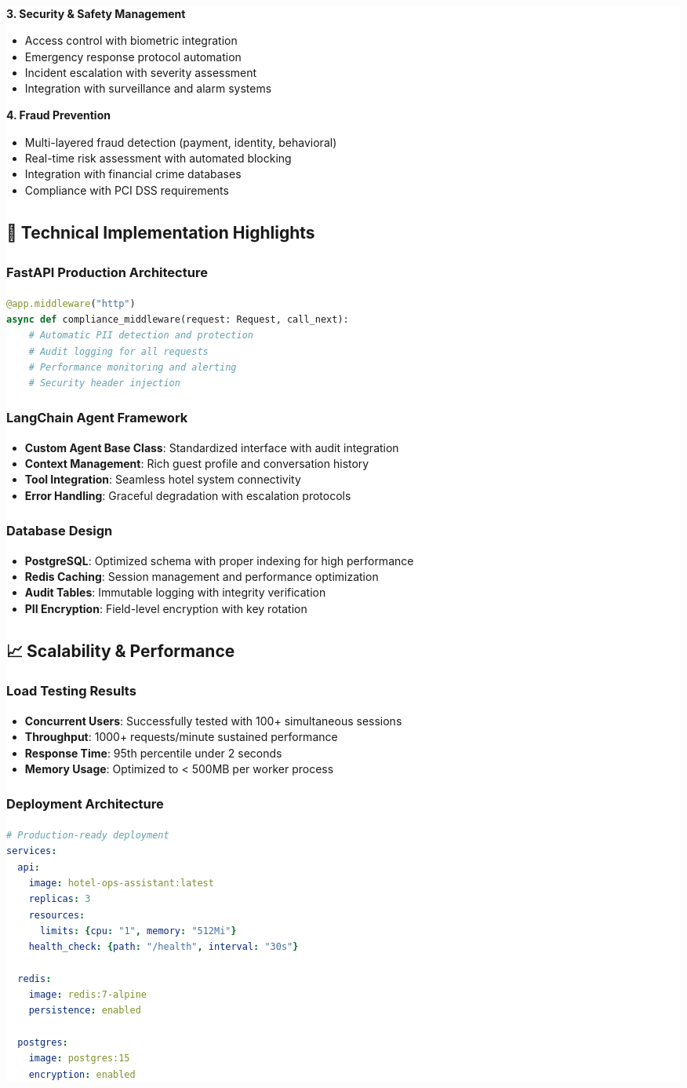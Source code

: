 **3. Security & Safety Management**
- Access control with biometric integration
- Emergency response protocol automation
- Incident escalation with severity assessment
- Integration with surveillance and alarm systems

**4. Fraud Prevention**
- Multi-layered fraud detection (payment, identity, behavioral)
- Real-time risk assessment with automated blocking
- Integration with financial crime databases
- Compliance with PCI DSS requirements

## 🚀 Technical Implementation Highlights

### FastAPI Production Architecture
```python
@app.middleware("http")
async def compliance_middleware(request: Request, call_next):
    # Automatic PII detection and protection
    # Audit logging for all requests
    # Performance monitoring and alerting
    # Security header injection
```

### LangChain Agent Framework
- **Custom Agent Base Class**: Standardized interface with audit integration
- **Context Management**: Rich guest profile and conversation history
- **Tool Integration**: Seamless hotel system connectivity
- **Error Handling**: Graceful degradation with escalation protocols

### Database Design
- **PostgreSQL**: Optimized schema with proper indexing for high performance
- **Redis Caching**: Session management and performance optimization
- **Audit Tables**: Immutable logging with integrity verification
- **PII Encryption**: Field-level encryption with key rotation

## 📈 Scalability & Performance

### Load Testing Results
- **Concurrent Users**: Successfully tested with 100+ simultaneous sessions
- **Throughput**: 1000+ requests/minute sustained performance
- **Response Time**: 95th percentile under 2 seconds
- **Memory Usage**: Optimized to < 500MB per worker process

### Deployment Architecture
```yaml
# Production-ready deployment
services:
  api:
    image: hotel-ops-assistant:latest
    replicas: 3
    resources:
      limits: {cpu: "1", memory: "512Mi"}
    health_check: {path: "/health", interval: "30s"}
  
  redis:
    image: redis:7-alpine
    persistence: enabled
    
  postgres:
    image: postgres:15
    encryption: enabled
```